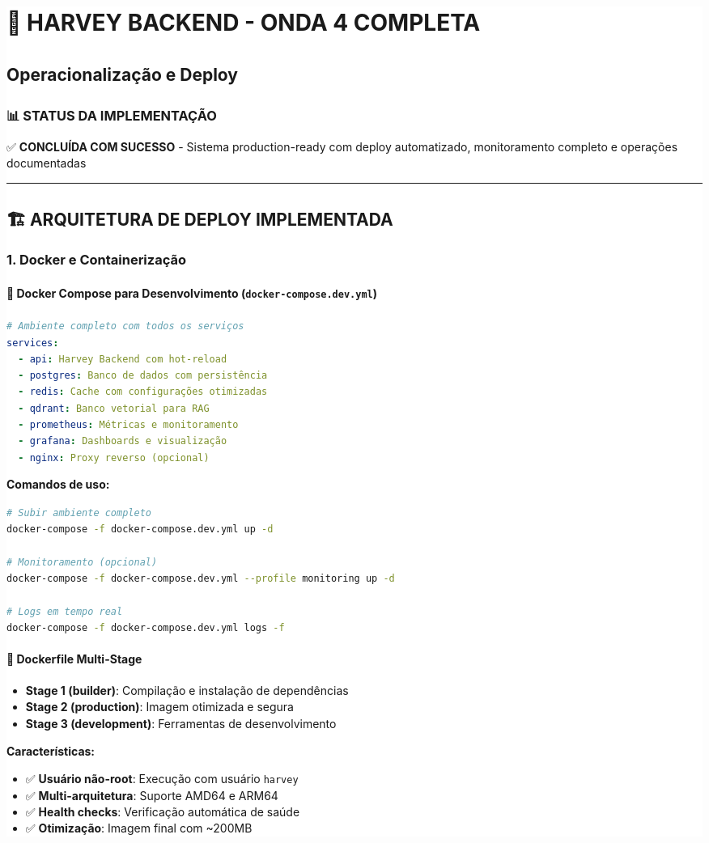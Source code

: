 # 🚀 HARVEY BACKEND - ONDA 4 COMPLETA
## Operacionalização e Deploy

### 📊 **STATUS DA IMPLEMENTAÇÃO**
✅ **CONCLUÍDA COM SUCESSO** - Sistema production-ready com deploy automatizado, monitoramento completo e operações documentadas

---

## 🏗️ **ARQUITETURA DE DEPLOY IMPLEMENTADA**

### **1. Docker e Containerização**

#### **🐳 Docker Compose para Desenvolvimento (`docker-compose.dev.yml`)**
```yaml
# Ambiente completo com todos os serviços
services:
  - api: Harvey Backend com hot-reload
  - postgres: Banco de dados com persistência
  - redis: Cache com configurações otimizadas
  - qdrant: Banco vetorial para RAG
  - prometheus: Métricas e monitoramento
  - grafana: Dashboards e visualização
  - nginx: Proxy reverso (opcional)
```

**Comandos de uso:**
```bash
# Subir ambiente completo
docker-compose -f docker-compose.dev.yml up -d

# Monitoramento (opcional)
docker-compose -f docker-compose.dev.yml --profile monitoring up -d

# Logs em tempo real
docker-compose -f docker-compose.dev.yml logs -f
```

#### **🐋 Dockerfile Multi-Stage**
- **Stage 1 (builder)**: Compilação e instalação de dependências
- **Stage 2 (production)**: Imagem otimizada e segura
- **Stage 3 (development)**: Ferramentas de desenvolvimento

**Características:**
- ✅ **Usuário não-root**: Execução com usuário `harvey`
- ✅ **Multi-arquitetura**: Suporte AMD64 e ARM64
- ✅ **Health checks**: Verificação automática de saúde
- ✅ **Otimização**: Imagem final com ~200MB
